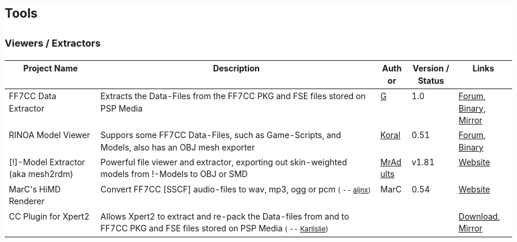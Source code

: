   

## Tools

### Viewers / Extractors

| Project Name | Description | Author | Version / Status | Links |
|----|----|----|----|----|
| FF7CC Data Extractor | Extracts the Data-Files from the FF7CC PKG and FSE files stored on PSP Media | [G](http://forums.qhimm.com/index.php?action=profile;u=3309) | 1.0 | [Forum](http://forums.qhimm.com/index.php?topic=7053.0), [Binary](http://superg.org.ua/ff7cc_extractor.tar.bz2), [Mirror](http://www.mediafire.com/?nwm24zynjmk) |
| RINOA Model Viewer | Suppors some FF7CC Data-Files, such as Game-Scripts, and Models, also has an OBJ mesh exporter | [Koral](http://forums.qhimm.com/index.php?action=profile;u=5116) | 0.51 | [Forum](http://forums.qhimm.com/index.php?topic=8451.0), [Binary](http://www.mediafire.com/?jzqmgzmoq4m) |
| \[!\]-Model Extractor (aka mesh2rdm) | Powerful file viewer and extractor, exporting out skin-weighted models from !-Models to OBJ or SMD | [MrAdults](http://forums.qhimm.com/index.php?action=profile;u=3607) | v1.81 | [Website](http://www.richwhitehouse.com/index.php?postid=30) |
| MarC's HiMD Renderer | Convert FF7CC \[SSCF\] audio-files to wav, mp3, ogg or pcm <small>( -- [aljnx](http://forums.qhimm.com/index.php?action=profile;u=4675))</small> | MarC | 0.54 | [Website](http://www.marcnetsystem.co.uk/) |
| CC Plugin for Xpert2 | Allows Xpert2 to extract and re-pack the Data-files from and to FF7CC PKG and FSE files stored on PSP Media <small>( -- [Karlislie](http://forums.qhimm.com/index.php?action=profile;u=5343))</small> |  |  | [Download](http://www.mediafire.com/download.php?j5tnduxoemd), [Mirror](http://www.mediafire.com/?hmbmdzdmwki) |
